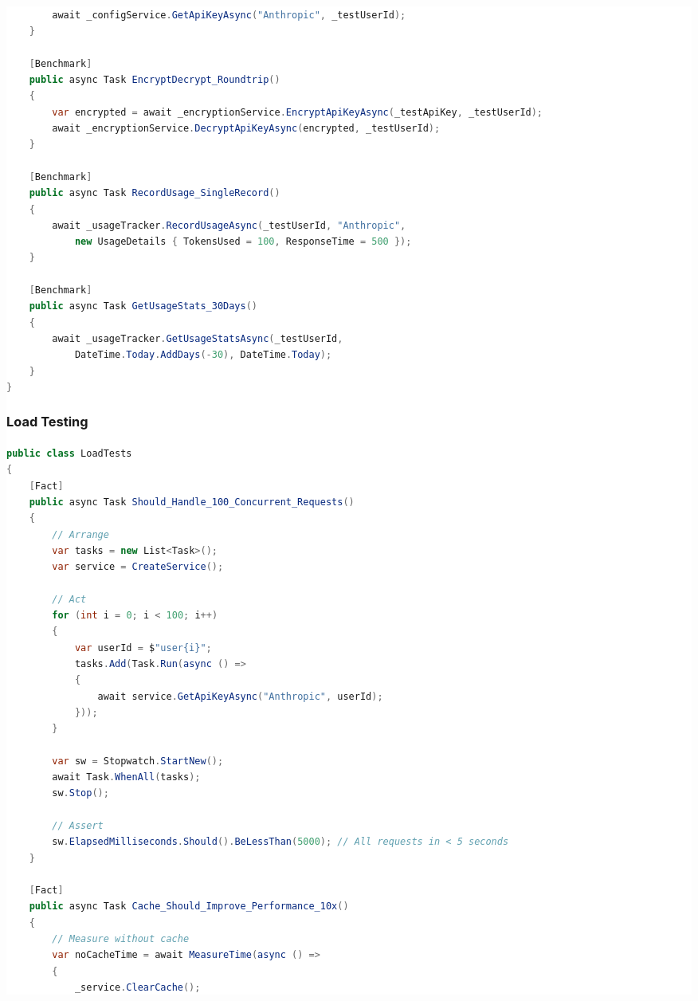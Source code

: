 ```csharp
        await _configService.GetApiKeyAsync("Anthropic", _testUserId);
    }

    [Benchmark]
    public async Task EncryptDecrypt_Roundtrip()
    {
        var encrypted = await _encryptionService.EncryptApiKeyAsync(_testApiKey, _testUserId);
        await _encryptionService.DecryptApiKeyAsync(encrypted, _testUserId);
    }

    [Benchmark]
    public async Task RecordUsage_SingleRecord()
    {
        await _usageTracker.RecordUsageAsync(_testUserId, "Anthropic",
            new UsageDetails { TokensUsed = 100, ResponseTime = 500 });
    }

    [Benchmark]
    public async Task GetUsageStats_30Days()
    {
        await _usageTracker.GetUsageStatsAsync(_testUserId,
            DateTime.Today.AddDays(-30), DateTime.Today);
    }
}
```

### Load Testing

```csharp
public class LoadTests
{
    [Fact]
    public async Task Should_Handle_100_Concurrent_Requests()
    {
        // Arrange
        var tasks = new List<Task>();
        var service = CreateService();

        // Act
        for (int i = 0; i < 100; i++)
        {
            var userId = $"user{i}";
            tasks.Add(Task.Run(async () =>
            {
                await service.GetApiKeyAsync("Anthropic", userId);
            }));
        }

        var sw = Stopwatch.StartNew();
        await Task.WhenAll(tasks);
        sw.Stop();

        // Assert
        sw.ElapsedMilliseconds.Should().BeLessThan(5000); // All requests in < 5 seconds
    }

    [Fact]
    public async Task Cache_Should_Improve_Performance_10x()
    {
        // Measure without cache
        var noCacheTime = await MeasureTime(async () =>
        {
            _service.ClearCache();
```